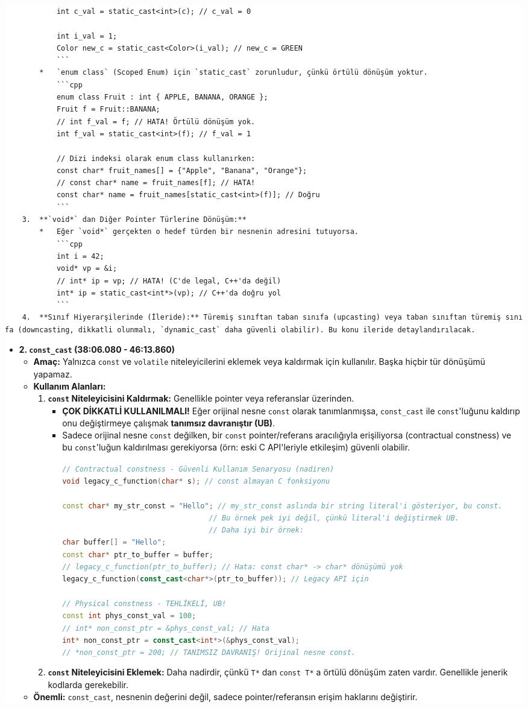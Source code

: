                 int c_val = static_cast<int>(c); // c_val = 0

                int i_val = 1;
                Color new_c = static_cast<Color>(i_val); // new_c = GREEN
                ```
            *   `enum class` (Scoped Enum) için `static_cast` zorunludur, çünkü örtülü dönüşüm yoktur.
                ```cpp
                enum class Fruit : int { APPLE, BANANA, ORANGE };
                Fruit f = Fruit::BANANA;
                // int f_val = f; // HATA! Örtülü dönüşüm yok.
                int f_val = static_cast<int>(f); // f_val = 1

                // Dizi indeksi olarak enum class kullanırken:
                const char* fruit_names[] = {"Apple", "Banana", "Orange"};
                // const char* name = fruit_names[f]; // HATA!
                const char* name = fruit_names[static_cast<int>(f)]; // Doğru
                ```
        3.  **`void*` dan Diğer Pointer Türlerine Dönüşüm:**
            *   Eğer `void*` gerçekten o hedef türden bir nesnenin adresini tutuyorsa.
                ```cpp
                int i = 42;
                void* vp = &i;
                // int* ip = vp; // HATA! (C'de legal, C++'da değil)
                int* ip = static_cast<int*>(vp); // C++'da doğru yol
                ```
        4.  **Sınıf Hiyerarşilerinde (İleride):** Türemiş sınıftan taban sınıfa (upcasting) veya taban sınıftan türemiş sınıfa (downcasting, dikkatli olunmalı, `dynamic_cast` daha güvenli olabilir). Bu konu ileride detaylandırılacak.

*   **2. `const_cast` (38:06.080 - 46:13.860)**
    *   **Amaç:** Yalnızca `const` ve `volatile` niteleyicilerini eklemek veya kaldırmak için kullanılır. Başka hiçbir tür dönüşümü yapamaz.
    *   **Kullanım Alanları:**
        1.  **`const` Niteleyicisini Kaldırmak:** Genellikle pointer veya referanslar üzerinden.
            *   **ÇOK DİKKATLİ KULLANILMALI!** Eğer orijinal nesne `const` olarak tanımlanmışsa, `const_cast` ile `const`'luğunu kaldırıp onu değiştirmeye çalışmak **tanımsız davranıştır (UB)**.
            *   Sadece orijinal nesne `const` değilken, bir `const` pointer/referans aracılığıyla erişiliyorsa (contractual constness) ve bu `const`'luğun kaldırılması gerekiyorsa (örn: eski C API'leriyle etkileşim) güvenli olabilir.
                ```cpp
                // Contractual constness - Güvenli Kullanım Senaryosu (nadiren)
                void legacy_c_function(char* s); // const almayan C fonksiyonu

                const char* my_str_const = "Hello"; // my_str_const aslında bir string literal'i gösteriyor, bu const.
                                                  // Bu örnek pek iyi değil, çünkü literal'i değiştirmek UB.
                                                  // Daha iyi bir örnek:
                char buffer[] = "Hello";
                const char* ptr_to_buffer = buffer;
                // legacy_c_function(ptr_to_buffer); // Hata: const char* -> char* dönüşümü yok
                legacy_c_function(const_cast<char*>(ptr_to_buffer)); // Legacy API için

                // Physical constness - TEHLİKELİ, UB!
                const int phys_const_val = 100;
                // int* non_const_ptr = &phys_const_val; // Hata
                int* non_const_ptr = const_cast<int*>(&phys_const_val);
                // *non_const_ptr = 200; // TANIMSIZ DAVRANIŞ! Orijinal nesne const.
                ```
        2.  **`const` Niteleyicisini Eklemek:** Daha nadirdir, çünkü `T*` dan `const T*` a örtülü dönüşüm zaten vardır. Genellikle jenerik kodlarda gerekebilir.
    *   **Önemli:** `const_cast`, nesnenin değerini değil, sadece pointer/referansın erişim haklarını değiştirir.
